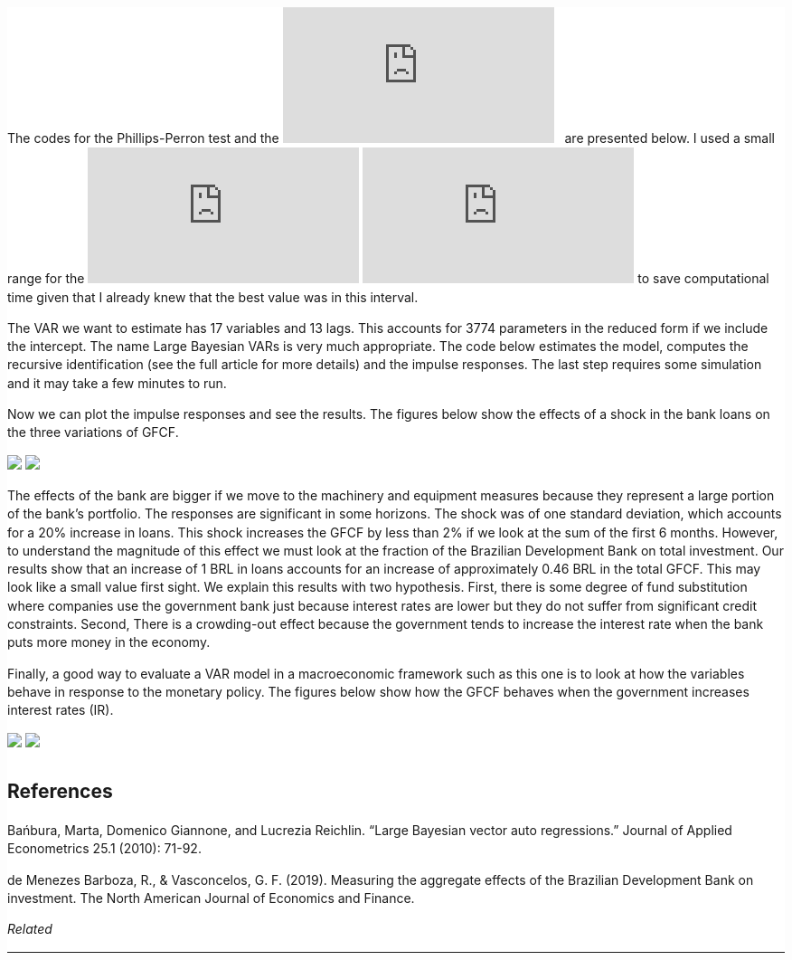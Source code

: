 
The codes for the Phillips-Perron test and the ![](https://s0.wp.com/latex.php?latex=%5Clambda&bg=ffffff&%23038;fg=333333&%23038;s=0)
  are presented below. I used a small range for the ![](https://s0.wp.com/latex.php?latex=%5Clambda&bg=ffffff&%23038;fg=333333&%23038;s=0)
![](https://s0.wp.com/latex.php?latex=%5Clambda&bg=ffffff&%23038;fg=333333&%23038;s=0)
 to save computational time given that I already knew that the best value was in this interval.

The VAR we want to estimate has 17 variables and 13 lags. This accounts for 3774 parameters in the reduced form if we include the intercept. The name Large Bayesian VARs is very much appropriate. The code below estimates the model, computes the recursive identification (see the full article for more details) and the impulse responses. The last step requires some simulation and it may take a few minutes to run.

Now we can plot the impulse responses and see the results. The figures below show the effects of a shock in the bank loans on the three variations of GFCF.

![](https://i1.wp.com/i.imgur.com/K5MhKEP.png?w=456&ssl=1)
![](https://i1.wp.com/i.imgur.com/K5MhKEP.png?w=456&ssl=1)


The effects of the bank are bigger if we move to the machinery and equipment measures because they represent a large portion of the bank’s portfolio. The responses are significant in some horizons. The shock was of one standard deviation, which accounts for a 20% increase in loans. This shock increases the GFCF by less than 2% if we look at the sum of the first 6 months. However, to understand the magnitude of this effect we must look at the fraction of the Brazilian Development Bank on total investment. Our results show that an increase of 1 BRL in loans accounts for an increase of approximately 0.46 BRL in the total GFCF. This may look like a small value first sight. We explain this results with two hypothesis. First, there is some degree of fund substitution where companies use the government bank just because interest rates are lower but they do not suffer from significant credit constraints. Second, There is a crowding-out effect because the government tends to increase the interest rate when the bank puts more money in the economy.

Finally, a good way to evaluate a VAR model in a macroeconomic framework such as this one is to look at how the variables behave in response to the monetary policy. The figures below show how the GFCF behaves when the government increases interest rates (IR).

![](https://i1.wp.com/i.imgur.com/g4MlM29.png?w=456&ssl=1)
![](https://i1.wp.com/i.imgur.com/g4MlM29.png?w=456&ssl=1)


## References

Bańbura, Marta, Domenico Giannone, and Lucrezia Reichlin. “Large Bayesian vector auto regressions.” Journal of Applied Econometrics 25.1 (2010): 71-92.

de Menezes Barboza, R., & Vasconcelos, G. F. (2019). Measuring the aggregate effects of the Brazilian Development Bank on investment. The North American Journal of Economics and Finance.


*Related*








---
